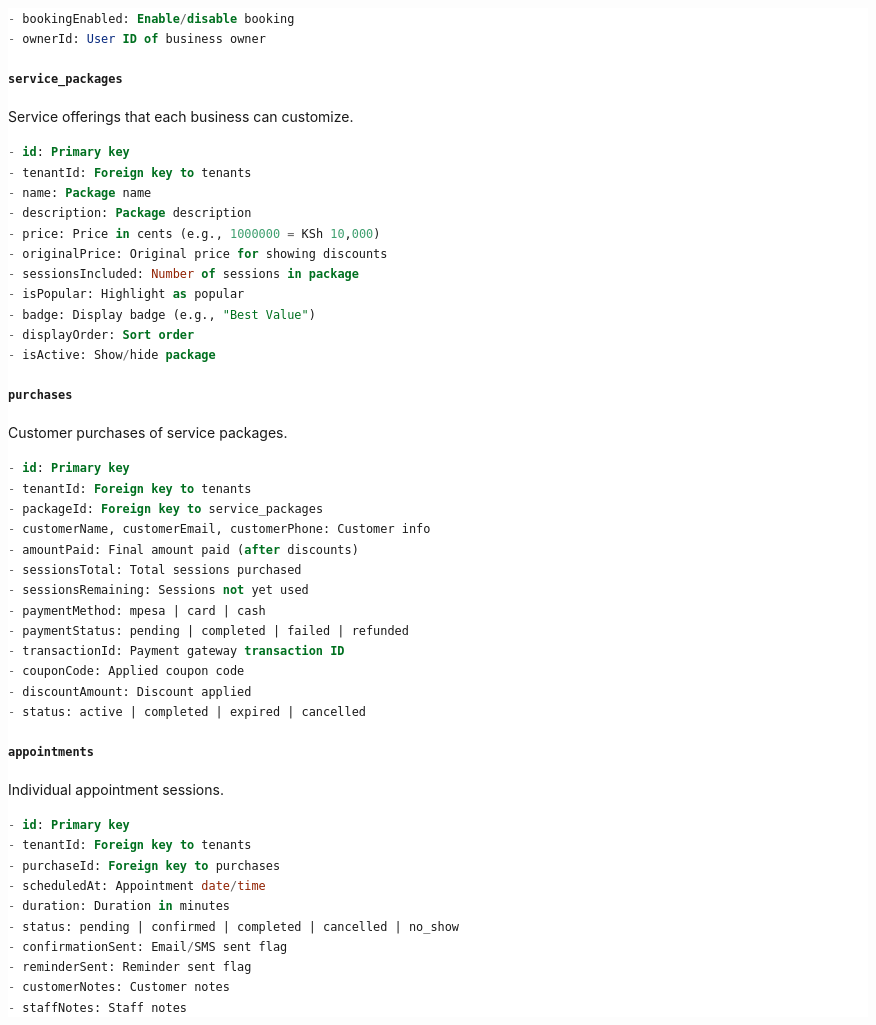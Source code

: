 ```sql
- bookingEnabled: Enable/disable booking
- ownerId: User ID of business owner
```

#### `service_packages`
Service offerings that each business can customize.

```sql
- id: Primary key
- tenantId: Foreign key to tenants
- name: Package name
- description: Package description
- price: Price in cents (e.g., 1000000 = KSh 10,000)
- originalPrice: Original price for showing discounts
- sessionsIncluded: Number of sessions in package
- isPopular: Highlight as popular
- badge: Display badge (e.g., "Best Value")
- displayOrder: Sort order
- isActive: Show/hide package
```

#### `purchases`
Customer purchases of service packages.

```sql
- id: Primary key
- tenantId: Foreign key to tenants
- packageId: Foreign key to service_packages
- customerName, customerEmail, customerPhone: Customer info
- amountPaid: Final amount paid (after discounts)
- sessionsTotal: Total sessions purchased
- sessionsRemaining: Sessions not yet used
- paymentMethod: mpesa | card | cash
- paymentStatus: pending | completed | failed | refunded
- transactionId: Payment gateway transaction ID
- couponCode: Applied coupon code
- discountAmount: Discount applied
- status: active | completed | expired | cancelled
```

#### `appointments`
Individual appointment sessions.

```sql
- id: Primary key
- tenantId: Foreign key to tenants
- purchaseId: Foreign key to purchases
- scheduledAt: Appointment date/time
- duration: Duration in minutes
- status: pending | confirmed | completed | cancelled | no_show
- confirmationSent: Email/SMS sent flag
- reminderSent: Reminder sent flag
- customerNotes: Customer notes
- staffNotes: Staff notes
```
